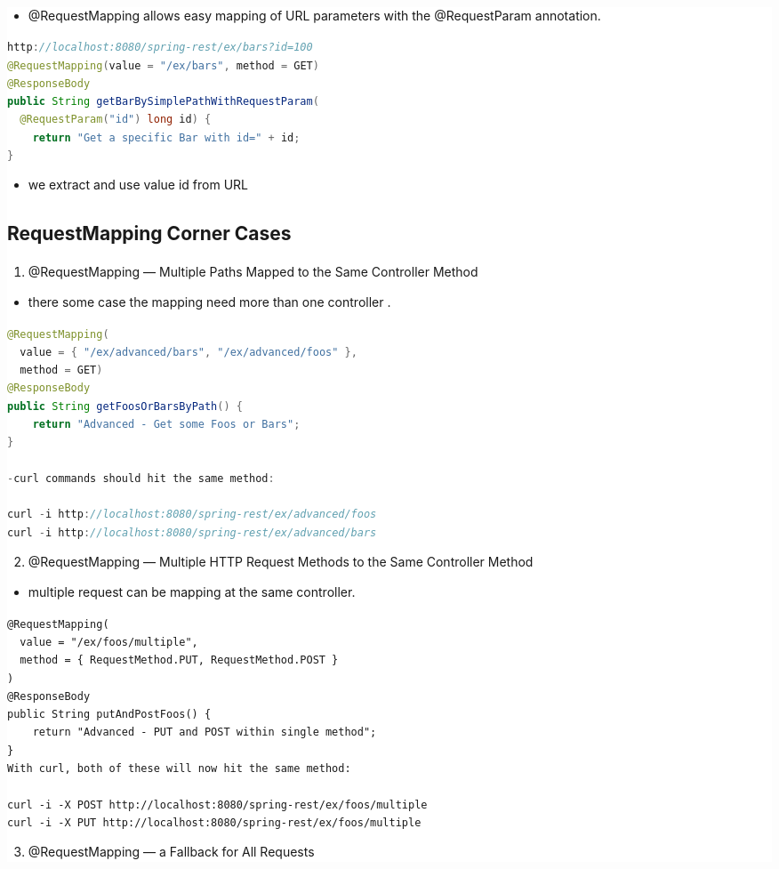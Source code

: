 - @RequestMapping allows easy mapping of URL parameters with the @RequestParam annotation.

```java
http://localhost:8080/spring-rest/ex/bars?id=100
@RequestMapping(value = "/ex/bars", method = GET)
@ResponseBody
public String getBarBySimplePathWithRequestParam(
  @RequestParam("id") long id) {
    return "Get a specific Bar with id=" + id;
}
```

- we extract and use value id from URL

## RequestMapping Corner Cases

1. @RequestMapping — Multiple Paths Mapped to the Same Controller Method

- there some case the mapping need more than one controller .

```java
@RequestMapping(
  value = { "/ex/advanced/bars", "/ex/advanced/foos" }, 
  method = GET)
@ResponseBody
public String getFoosOrBarsByPath() {
    return "Advanced - Get some Foos or Bars";
}

-curl commands should hit the same method:

curl -i http://localhost:8080/spring-rest/ex/advanced/foos
curl -i http://localhost:8080/spring-rest/ex/advanced/bars
```

2. @RequestMapping — Multiple HTTP Request Methods to the Same Controller Method

- multiple request can be mapping at the same controller. 

```
@RequestMapping(
  value = "/ex/foos/multiple", 
  method = { RequestMethod.PUT, RequestMethod.POST }
)
@ResponseBody
public String putAndPostFoos() {
    return "Advanced - PUT and POST within single method";
}
With curl, both of these will now hit the same method:

curl -i -X POST http://localhost:8080/spring-rest/ex/foos/multiple
curl -i -X PUT http://localhost:8080/spring-rest/ex/foos/multiple
```

3. @RequestMapping — a Fallback for All Requests
